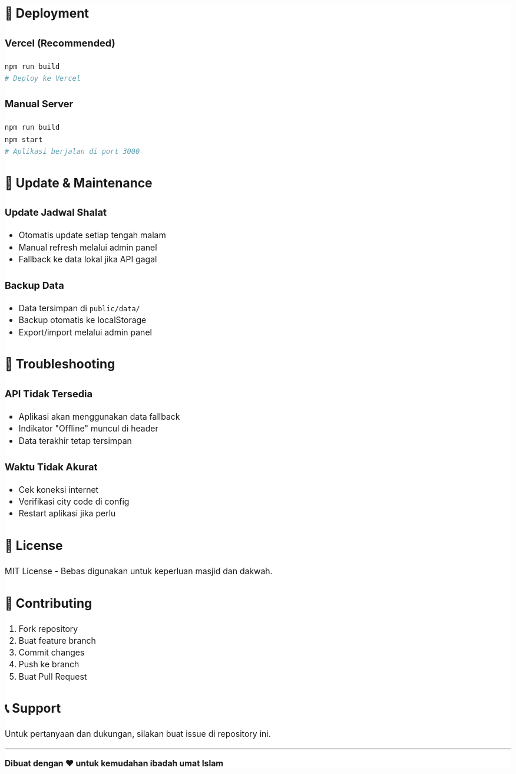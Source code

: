 ## 🚀 Deployment

### Vercel (Recommended)
```bash
npm run build
# Deploy ke Vercel
```

### Manual Server
```bash
npm run build
npm start
# Aplikasi berjalan di port 3000
```

## 🔄 Update & Maintenance

### Update Jadwal Shalat
- Otomatis update setiap tengah malam
- Manual refresh melalui admin panel
- Fallback ke data lokal jika API gagal

### Backup Data
- Data tersimpan di `public/data/`
- Backup otomatis ke localStorage
- Export/import melalui admin panel

## 🐛 Troubleshooting

### API Tidak Tersedia
- Aplikasi akan menggunakan data fallback
- Indikator "Offline" muncul di header
- Data terakhir tetap tersimpan

### Waktu Tidak Akurat
- Cek koneksi internet
- Verifikasi city code di config
- Restart aplikasi jika perlu

## 📄 License

MIT License - Bebas digunakan untuk keperluan masjid dan dakwah.

## 🤝 Contributing

1. Fork repository
2. Buat feature branch
3. Commit changes
4. Push ke branch
5. Buat Pull Request

## 📞 Support

Untuk pertanyaan dan dukungan, silakan buat issue di repository ini.

---

**Dibuat dengan ❤️ untuk kemudahan ibadah umat Islam**

